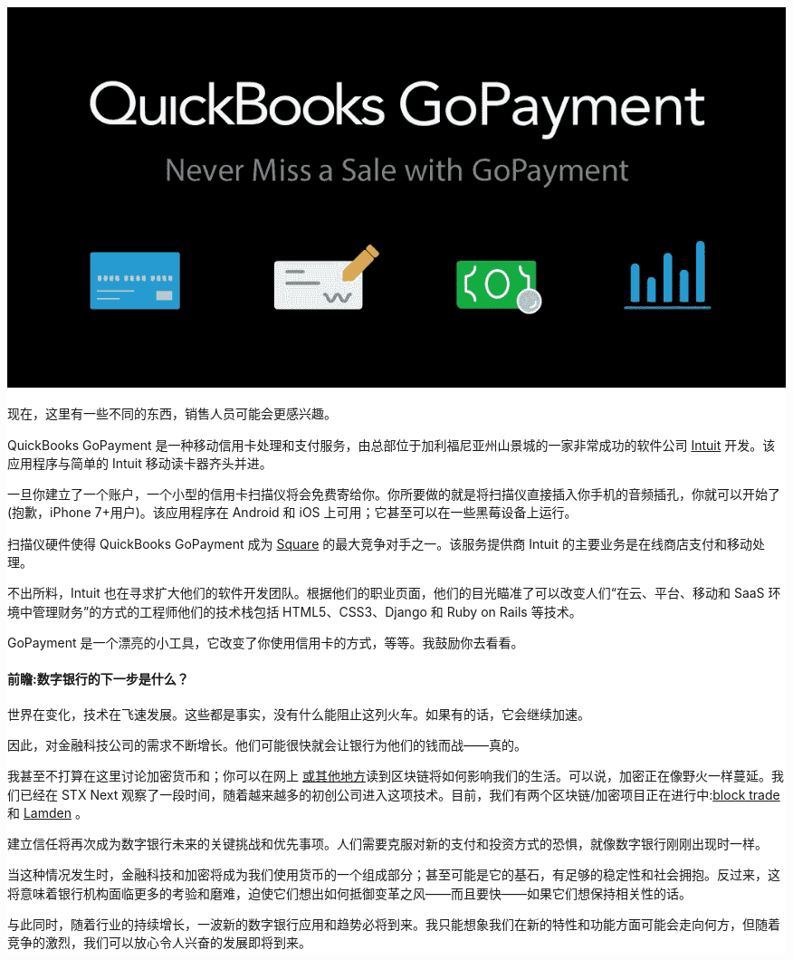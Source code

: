 ![QuickBooks GoPayment](img/5736d4a3529426993654b00df56a1eb1.png)

现在，这里有一些不同的东西，销售人员可能会更感兴趣。

QuickBooks GoPayment 是一种移动信用卡处理和支付服务，由总部位于加利福尼亚州山景城的一家非常成功的软件公司  [Intuit](https://www.intuit.com/) 开发。该应用程序与简单的 Intuit 移动读卡器齐头并进。

一旦你建立了一个账户，一个小型的信用卡扫描仪将会免费寄给你。你所要做的就是将扫描仪直接插入你手机的音频插孔，你就可以开始了(抱歉，iPhone 7+用户)。该应用程序在 Android 和 iOS 上可用；它甚至可以在一些黑莓设备上运行。

扫描仪硬件使得 QuickBooks GoPayment 成为  [Square](https://squareup.com/) 的最大竞争对手之一。该服务提供商 Intuit 的主要业务是在线商店支付和移动处理。

不出所料，Intuit 也在寻求扩大他们的软件开发团队。根据他们的职业页面，他们的目光瞄准了可以改变人们“在云、平台、移动和 SaaS 环境中管理财务”的方式的工程师他们的技术栈包括 HTML5、CSS3、Django 和 Ruby on Rails 等技术。

GoPayment 是一个漂亮的小工具，它改变了你使用信用卡的方式，等等。我鼓励你去看看。

#### 前瞻:数字银行的下一步是什么？

世界在变化，技术在飞速发展。这些都是事实，没有什么能阻止这列火车。如果有的话，它会继续加速。

因此，对金融科技公司的需求不断增长。他们可能很快就会让银行为他们的钱而战——真的。

我甚至不打算在这里讨论加密货币和；你可以在网上 [或其他地方](/stx-new-blog/blockchain-part-two-how-blockchain-will-change-your-future-browser-experience/)读到区块链将如何影响我们的生活。可以说，加密正在像野火一样蔓延。我们已经在 STX Next 观察了一段时间，随着越来越多的初创公司进入这项技术。目前，我们有两个区块链/加密项目正在进行中:[block trade](https://stxnext.com/portfolio/blocktrade/)和 [Lamden](https://stxnext.com/portfolio/lamden/) 。

建立信任将再次成为数字银行未来的关键挑战和优先事项。人们需要克服对新的支付和投资方式的恐惧，就像数字银行刚刚出现时一样。

当这种情况发生时，金融科技和加密将成为我们使用货币的一个组成部分；甚至可能是它的基石，有足够的稳定性和社会拥抱。反过来，这将意味着银行机构面临更多的考验和磨难，迫使它们想出如何抵御变革之风——而且要快——如果它们想保持相关性的话。

与此同时，随着行业的持续增长，一波新的数字银行应用和趋势必将到来。我只能想象我们在新的特性和功能方面可能会走向何方，但随着竞争的激烈，我们可以放心令人兴奋的发展即将到来。

